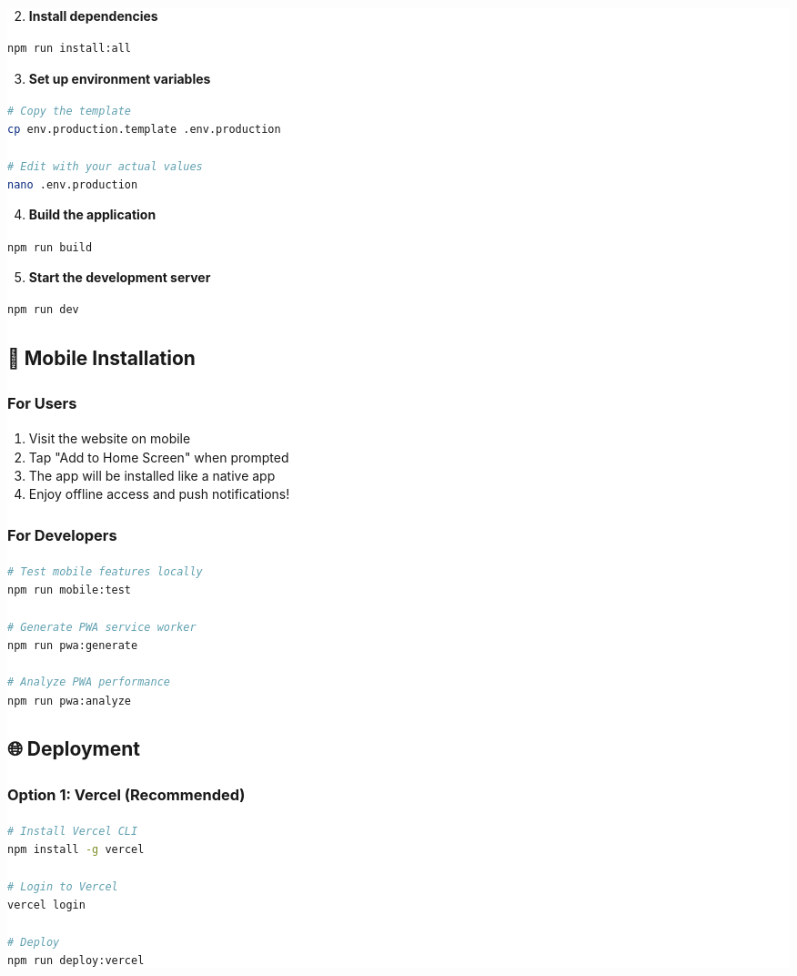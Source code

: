 2. **Install dependencies**
```bash
npm run install:all
```

3. **Set up environment variables**
```bash
# Copy the template
cp env.production.template .env.production

# Edit with your actual values
nano .env.production
```

4. **Build the application**
```bash
npm run build
```

5. **Start the development server**
```bash
npm run dev
```

## 📱 Mobile Installation

### For Users
1. Visit the website on mobile
2. Tap "Add to Home Screen" when prompted
3. The app will be installed like a native app
4. Enjoy offline access and push notifications!

### For Developers
```bash
# Test mobile features locally
npm run mobile:test

# Generate PWA service worker
npm run pwa:generate

# Analyze PWA performance
npm run pwa:analyze
```

## 🌐 Deployment

### Option 1: Vercel (Recommended)
```bash
# Install Vercel CLI
npm install -g vercel

# Login to Vercel
vercel login

# Deploy
npm run deploy:vercel
```
